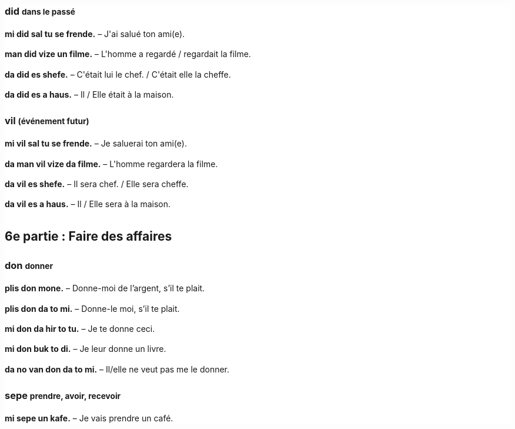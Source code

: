 
### did <small>dans le passé</small>

**mi did sal tu se frende.**
– J'ai salué ton ami(e).

**man did vize un filme.**
– L'homme a regardé / regardait la filme.

**da did es shefe.**
– C'était lui le chef. / C'était elle la cheffe.

**da did es a haus.**
– Il / Elle était à la maison.


### vil <small>(événement futur)</small>

**mi vil sal tu se frende.**
– Je saluerai ton ami(e).

**da man vil vize da filme.**
– L'homme regardera la filme.

**da vil es shefe.**
– Il sera chef. / Elle sera cheffe.

**da vil es a haus.**
– Il / Elle sera à la maison.




## 6e partie : Faire des affaires

### don <small>donner</small>

**plis don mone.**
– Donne-moi de l’argent, s’il te plait.

**plis don da to mi.**
– Donne-le moi, s’il te plait.

**mi don da hir to tu.**
– Je te donne ceci.

**mi don buk to di.**
– Je leur donne un livre.

**da no van don da to mi.**
– Il/elle ne veut pas me le donner.


### sepe <small>prendre, avoir, recevoir</small>

**mi sepe un kafe.**
– Je vais prendre un café.
